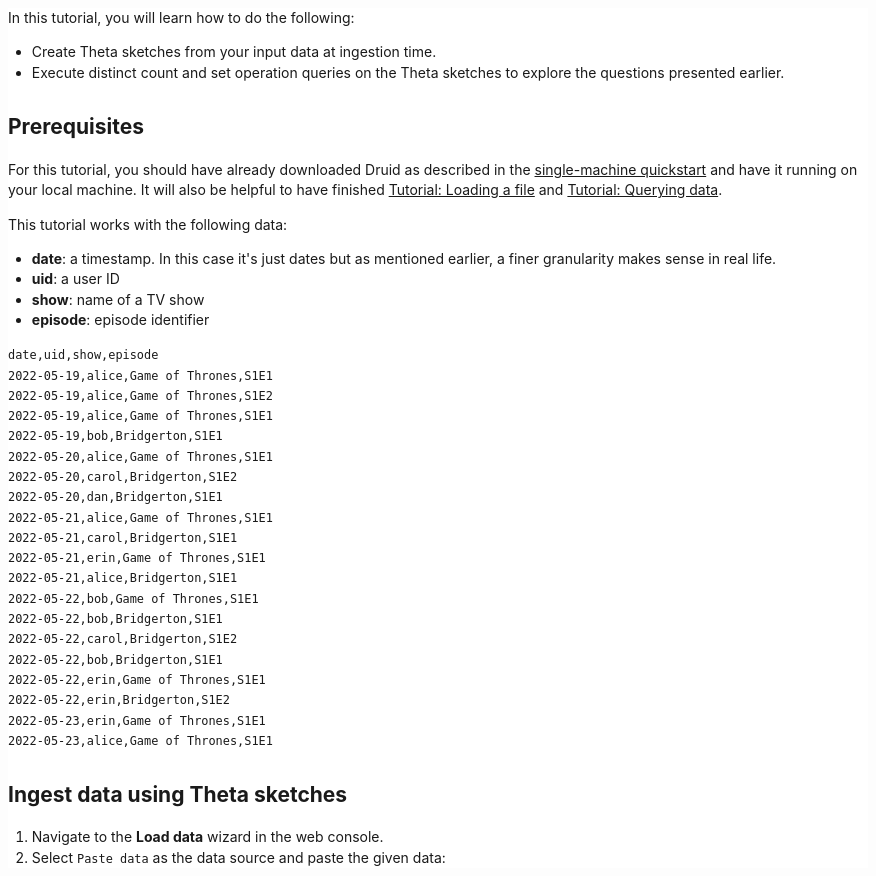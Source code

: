 In this tutorial, you will learn how to do the following:
* Create Theta sketches from your input data at ingestion time.
* Execute distinct count and set operation queries on the Theta sketches to explore the questions presented earlier.


## Prerequisites

For this tutorial, you should have already downloaded Druid as described in
the [single-machine quickstart](index.md) and have it running on your local machine.
It will also be helpful to have finished [Tutorial: Loading a file](./tutorial-batch.md) and [Tutorial: Querying data](./tutorial-query.md).

This tutorial works with the following data:
- **date**: a timestamp. In this case it's just dates but as mentioned earlier, a finer granularity makes sense in real life.
- **uid**: a user ID
- **show**: name of a TV show
- **episode**: episode identifier

```csv
date,uid,show,episode
2022-05-19,alice,Game of Thrones,S1E1
2022-05-19,alice,Game of Thrones,S1E2
2022-05-19,alice,Game of Thrones,S1E1
2022-05-19,bob,Bridgerton,S1E1
2022-05-20,alice,Game of Thrones,S1E1
2022-05-20,carol,Bridgerton,S1E2
2022-05-20,dan,Bridgerton,S1E1
2022-05-21,alice,Game of Thrones,S1E1
2022-05-21,carol,Bridgerton,S1E1
2022-05-21,erin,Game of Thrones,S1E1
2022-05-21,alice,Bridgerton,S1E1
2022-05-22,bob,Game of Thrones,S1E1
2022-05-22,bob,Bridgerton,S1E1
2022-05-22,carol,Bridgerton,S1E2
2022-05-22,bob,Bridgerton,S1E1
2022-05-22,erin,Game of Thrones,S1E1
2022-05-22,erin,Bridgerton,S1E2
2022-05-23,erin,Game of Thrones,S1E1
2022-05-23,alice,Game of Thrones,S1E1
```

## Ingest data using Theta sketches

1. Navigate to the **Load data** wizard in the web console.
2. Select `Paste data` as the data source and paste the given data:
